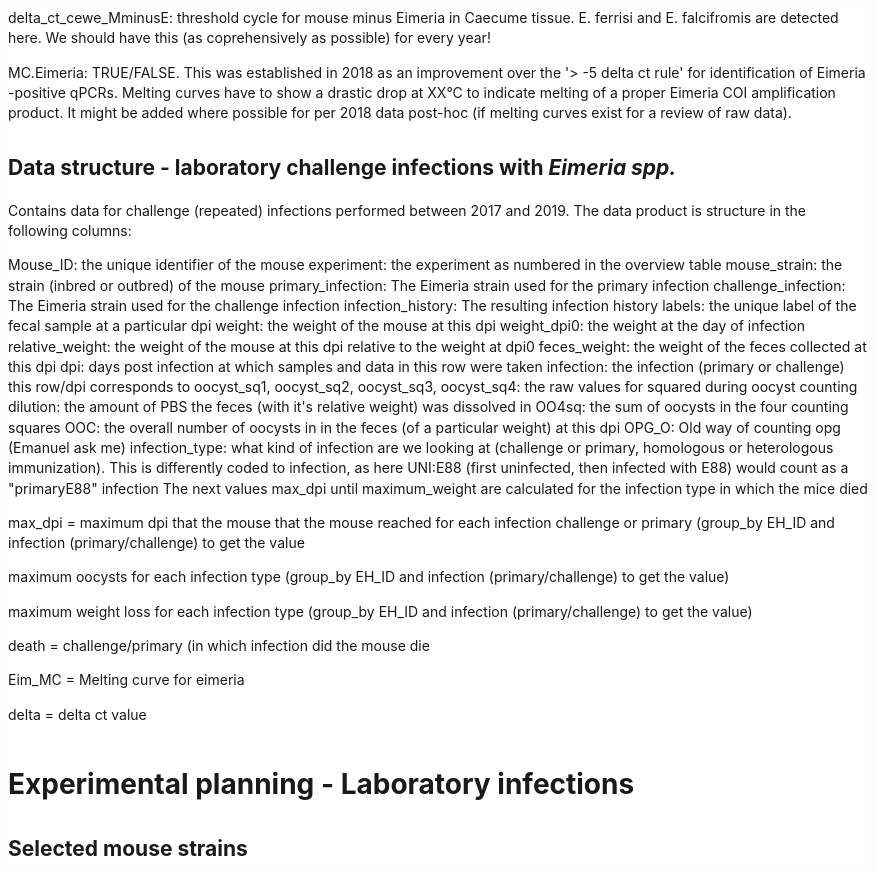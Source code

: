 delta_ct_cewe_MminusE: threshold cycle for mouse minus Eimeria in Caecume tissue. E. ferrisi and E. falcifromis are detected here. We should have this (as coprehensively as possible) for every year!

MC.Eimeria: TRUE/FALSE. This was established in 2018 as an improvement over the '> -5 delta ct rule' for identification of Eimeria -positive qPCRs. Melting curves have to show a drastic drop at XX°C to indicate melting of a proper Eimeria COI amplification product. It might be added where possible for per 2018 data post-hoc (if melting curves exist for a review of raw data).

## Data structure - laboratory challenge infections with *Eimeria spp.* 

Contains data for challenge (repeated) infections performed between 2017 and 2019.  The data product is structure in the following columns:

Mouse_ID: the unique identifier of the mouse
experiment: the experiment as numbered in the overview table
mouse_strain: the strain (inbred or outbred) of the mouse
primary_infection: The Eimeria strain used for the primary infection
challenge_infection: The Eimeria strain used for the challenge infection
infection_history: The resulting infection history
labels: the unique label of the fecal sample at a particular dpi
weight: the weight of the mouse at this dpi
weight_dpi0: the weight at the day of infection
relative_weight: the weight of the mouse at this dpi relative to the weight at dpi0
feces_weight: the weight of the feces collected at this dpi
dpi: days post infection at which samples and data in this row were taken
infection: the infection (primary or challenge) this row/dpi corresponds to
oocyst_sq1, oocyst_sq2, oocyst_sq3, oocyst_sq4: the raw values for squared during oocyst counting
dilution: the amount of PBS the feces (with it's relative weight) was dissolved in
OO4sq: the sum of oocysts in the four counting squares
OOC: the overall number of oocysts in in the feces (of a particular weight) at this dpi
OPG_O: Old way of counting opg (Emanuel ask me)
infection_type: what kind of infection are we looking at (challenge or primary, homologous or heterologous immunization). This is differently coded to infection, as here UNI:E88 (first uninfected, then infected with E88) would count as a "primaryE88" infection
The next values max_dpi until maximum_weight are calculated for the infection type in which the mice died

max_dpi = maximum dpi that the mouse that the mouse reached for each infection challenge or primary (group_by EH_ID and infection (primary/challenge) to get the value

maximum oocysts for each infection type (group_by EH_ID and infection (primary/challenge) to get the value)

maximum weight loss for each infection type (group_by EH_ID and infection (primary/challenge) to get the value)

death = challenge/primary (in which infection did the mouse die

Eim_MC = Melting curve for eimeria

delta = delta ct value


# Experimental planning - Laboratory infections
## Selected mouse strains 
